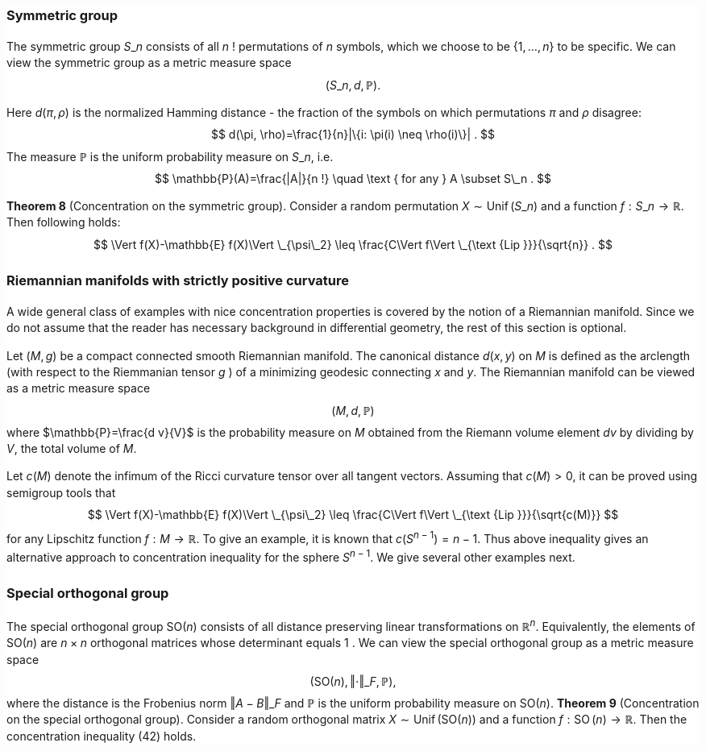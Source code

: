### Symmetric group

The symmetric group $S\_n$ consists of all $n$ ! permutations of $n$ symbols, which we choose to be $\{1, \ldots, n\}$ to be specific. We can view the symmetric group as a metric measure space
$$
\left(S\_n, d, \mathbb{P}\right) .
$$

Here $d(\pi, \rho)$ is the normalized Hamming distance - the fraction of the symbols on which permutations $\pi$ and $\rho$ disagree:
$$
d(\pi, \rho)=\frac{1}{n}|\{i: \pi(i) \neq \rho(i)\}| .
$$
The measure $\mathbb{P}$ is the uniform probability measure on $S\_n$, i.e.
$$
\mathbb{P}(A)=\frac{|A|}{n !} \quad \text { for any } A \subset S\_n .
$$

**Theorem 8** (Concentration on the symmetric group). Consider a random permutation $X \sim \operatorname{Unif}\left(S\_n\right)$ and a function $f: S\_n \rightarrow \mathbb{R}$. Then following holds:
$$
\Vert f(X)-\mathbb{E} f(X)\Vert \_{\psi\_2} \leq \frac{C\Vert f\Vert \_{\text {Lip }}}{\sqrt{n}} .
$$

### Riemannian manifolds with strictly positive curvature

A wide general class of examples with nice concentration properties is covered by the notion of a Riemannian manifold. Since we do not assume that the reader has necessary background in differential geometry, the rest of this section is optional.

Let $(M, g)$ be a compact connected smooth Riemannian manifold. The canonical distance $d(x, y)$ on $M$ is defined as the arclength (with respect to the Riemmanian tensor $g$ ) of a minimizing geodesic connecting $x$ and $y$. The Riemannian manifold can be viewed as a metric measure space
$$
(M, d, \mathbb{P})
$$
where $\mathbb{P}=\frac{d v}{V}$ is the probability measure on $M$ obtained from the Riemann volume element $d v$ by dividing by $V$, the total volume of $M$.

Let $c(M)$ denote the infimum of the Ricci curvature tensor over all tangent vectors. Assuming that $c(M)>0$, it can be proved using semigroup tools that
$$
\Vert f(X)-\mathbb{E} f(X)\Vert \_{\psi\_2} \leq \frac{C\Vert f\Vert \_{\text {Lip }}}{\sqrt{c(M)}}
$$
for any Lipschitz function $f: M \rightarrow \mathbb{R}$.
To give an example, it is known that $c\left(S^{n-1}\right)=n-1$. Thus above inequality gives an alternative approach to concentration inequality for the sphere $S^{n-1}$​. We give several other examples next.

### Special orthogonal group

The special orthogonal group $\mathrm{SO}(n)$ consists of all distance preserving linear transformations on $\mathbb{R}^n$. Equivalently, the elements of $\mathrm{SO}(n)$ are $n \times n$ orthogonal matrices whose determinant equals 1 . We can view the special orthogonal group as a metric measure space
$$
\left(\mathrm{SO}(n),\Vert \cdot\Vert \_F, \mathbb{P}\right),
$$
where the distance is the Frobenius norm $\Vert A-B\Vert \_F$ and $\mathbb{P}$ is the uniform probability measure on $\mathrm{SO}(n)$.
**Theorem 9** (Concentration on the special orthogonal group). Consider a random orthogonal matrix $X \sim \operatorname{Unif}(\mathrm{SO}(n))$ and a function $f: \operatorname{SO}(n) \rightarrow \mathbb{R}$​. Then the concentration inequality (42) holds.
